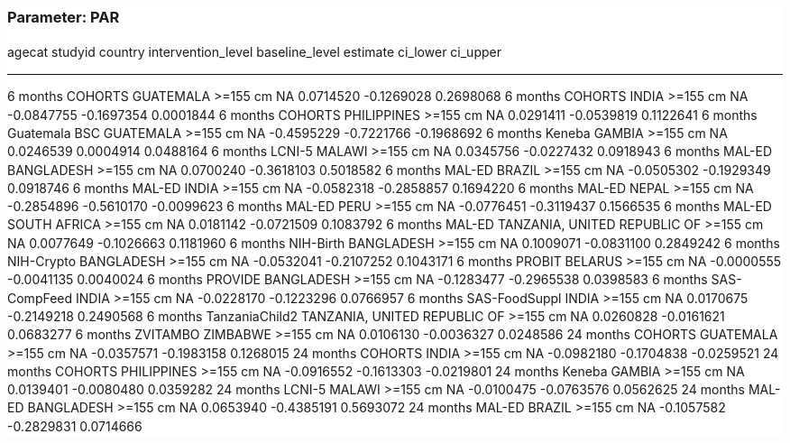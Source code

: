 

### Parameter: PAR


agecat      studyid          country                        intervention_level   baseline_level      estimate     ci_lower     ci_upper
----------  ---------------  -----------------------------  -------------------  ---------------  -----------  -----------  -----------
6 months    COHORTS          GUATEMALA                      >=155 cm             NA                 0.0714520   -0.1269028    0.2698068
6 months    COHORTS          INDIA                          >=155 cm             NA                -0.0847755   -0.1697354    0.0001844
6 months    COHORTS          PHILIPPINES                    >=155 cm             NA                 0.0291411   -0.0539819    0.1122641
6 months    Guatemala BSC    GUATEMALA                      >=155 cm             NA                -0.4595229   -0.7221766   -0.1968692
6 months    Keneba           GAMBIA                         >=155 cm             NA                 0.0246539    0.0004914    0.0488164
6 months    LCNI-5           MALAWI                         >=155 cm             NA                 0.0345756   -0.0227432    0.0918943
6 months    MAL-ED           BANGLADESH                     >=155 cm             NA                 0.0700240   -0.3618103    0.5018582
6 months    MAL-ED           BRAZIL                         >=155 cm             NA                -0.0505302   -0.1929349    0.0918746
6 months    MAL-ED           INDIA                          >=155 cm             NA                -0.0582318   -0.2858857    0.1694220
6 months    MAL-ED           NEPAL                          >=155 cm             NA                -0.2854896   -0.5610170   -0.0099623
6 months    MAL-ED           PERU                           >=155 cm             NA                -0.0776451   -0.3119437    0.1566535
6 months    MAL-ED           SOUTH AFRICA                   >=155 cm             NA                 0.0181142   -0.0721509    0.1083792
6 months    MAL-ED           TANZANIA, UNITED REPUBLIC OF   >=155 cm             NA                 0.0077649   -0.1026663    0.1181960
6 months    NIH-Birth        BANGLADESH                     >=155 cm             NA                 0.1009071   -0.0831100    0.2849242
6 months    NIH-Crypto       BANGLADESH                     >=155 cm             NA                -0.0532041   -0.2107252    0.1043171
6 months    PROBIT           BELARUS                        >=155 cm             NA                -0.0000555   -0.0041135    0.0040024
6 months    PROVIDE          BANGLADESH                     >=155 cm             NA                -0.1283477   -0.2965538    0.0398583
6 months    SAS-CompFeed     INDIA                          >=155 cm             NA                -0.0228170   -0.1223296    0.0766957
6 months    SAS-FoodSuppl    INDIA                          >=155 cm             NA                 0.0170675   -0.2149218    0.2490568
6 months    TanzaniaChild2   TANZANIA, UNITED REPUBLIC OF   >=155 cm             NA                 0.0260828   -0.0161621    0.0683277
6 months    ZVITAMBO         ZIMBABWE                       >=155 cm             NA                 0.0106130   -0.0036327    0.0248586
24 months   COHORTS          GUATEMALA                      >=155 cm             NA                -0.0357571   -0.1983158    0.1268015
24 months   COHORTS          INDIA                          >=155 cm             NA                -0.0982180   -0.1704838   -0.0259521
24 months   COHORTS          PHILIPPINES                    >=155 cm             NA                -0.0916552   -0.1613303   -0.0219801
24 months   Keneba           GAMBIA                         >=155 cm             NA                 0.0139401   -0.0080480    0.0359282
24 months   LCNI-5           MALAWI                         >=155 cm             NA                -0.0100475   -0.0763576    0.0562625
24 months   MAL-ED           BANGLADESH                     >=155 cm             NA                 0.0653940   -0.4385191    0.5693072
24 months   MAL-ED           BRAZIL                         >=155 cm             NA                -0.1057582   -0.2829831    0.0714666